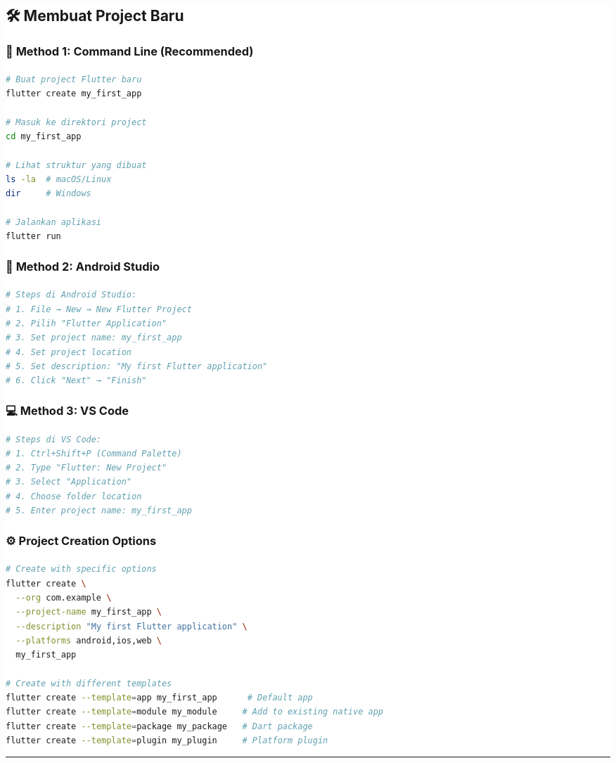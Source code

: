 ## 🛠️ Membuat Project Baru

### 📱 **Method 1: Command Line (Recommended)**

```bash
# Buat project Flutter baru
flutter create my_first_app

# Masuk ke direktori project
cd my_first_app

# Lihat struktur yang dibuat
ls -la  # macOS/Linux
dir     # Windows

# Jalankan aplikasi
flutter run
```

### 🎨 **Method 2: Android Studio**

```bash
# Steps di Android Studio:
# 1. File → New → New Flutter Project
# 2. Pilih "Flutter Application"
# 3. Set project name: my_first_app
# 4. Set project location
# 5. Set description: "My first Flutter application"
# 6. Click "Next" → "Finish"
```

### 💻 **Method 3: VS Code**

```bash
# Steps di VS Code:
# 1. Ctrl+Shift+P (Command Palette)
# 2. Type "Flutter: New Project"
# 3. Select "Application"
# 4. Choose folder location
# 5. Enter project name: my_first_app
```

### ⚙️ **Project Creation Options**

```bash
# Create with specific options
flutter create \
  --org com.example \
  --project-name my_first_app \
  --description "My first Flutter application" \
  --platforms android,ios,web \
  my_first_app

# Create with different templates
flutter create --template=app my_first_app      # Default app
flutter create --template=module my_module     # Add to existing native app
flutter create --template=package my_package   # Dart package
flutter create --template=plugin my_plugin     # Platform plugin
```

---